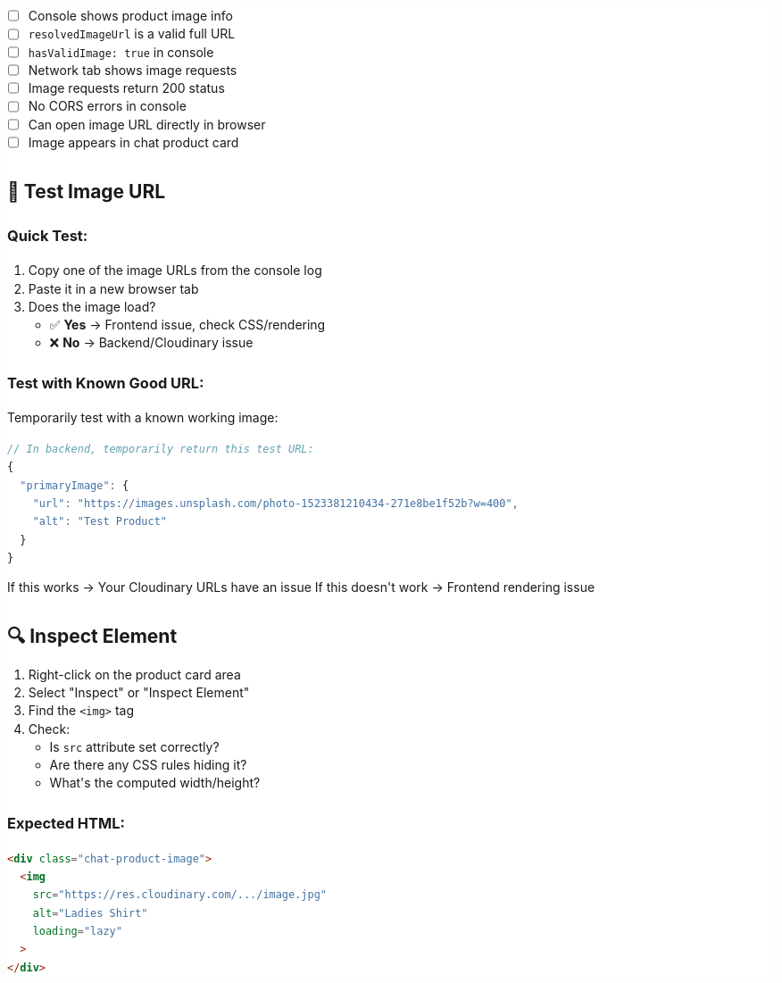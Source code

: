 - [ ] Console shows product image info
- [ ] `resolvedImageUrl` is a valid full URL
- [ ] `hasValidImage: true` in console
- [ ] Network tab shows image requests
- [ ] Image requests return 200 status
- [ ] No CORS errors in console
- [ ] Can open image URL directly in browser
- [ ] Image appears in chat product card

## 🧪 Test Image URL

### Quick Test:
1. Copy one of the image URLs from the console log
2. Paste it in a new browser tab
3. Does the image load?
   - ✅ **Yes** → Frontend issue, check CSS/rendering
   - ❌ **No** → Backend/Cloudinary issue

### Test with Known Good URL:
Temporarily test with a known working image:

```javascript
// In backend, temporarily return this test URL:
{
  "primaryImage": {
    "url": "https://images.unsplash.com/photo-1523381210434-271e8be1f52b?w=400",
    "alt": "Test Product"
  }
}
```

If this works → Your Cloudinary URLs have an issue
If this doesn't work → Frontend rendering issue

## 🔍 Inspect Element

1. Right-click on the product card area
2. Select "Inspect" or "Inspect Element"
3. Find the `<img>` tag
4. Check:
   - Is `src` attribute set correctly?
   - Are there any CSS rules hiding it?
   - What's the computed width/height?

### Expected HTML:
```html
<div class="chat-product-image">
  <img 
    src="https://res.cloudinary.com/.../image.jpg"
    alt="Ladies Shirt"
    loading="lazy"
  >
</div>
```
